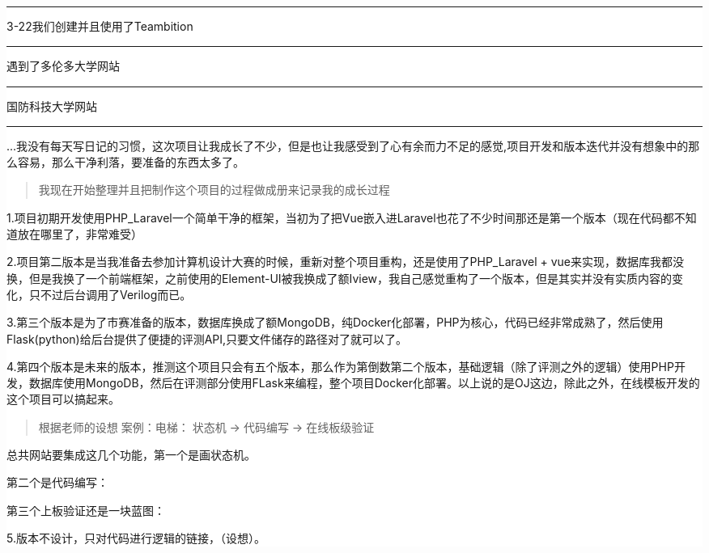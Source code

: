 ----

3-22我们创建并且使用了Teambition

----

遇到了多伦多大学网站

----

国防科技大学网站

----

...我没有每天写日记的习惯，这次项目让我成长了不少，但是也让我感受到了心有余而力不足的感觉,项目开发和版本迭代并没有想象中的那么容易，那么干净利落，要准备的东西太多了。

> 我现在开始整理并且把制作这个项目的过程做成册来记录我的成长过程

1.项目初期开发使用PHP_Laravel一个简单干净的框架，当初为了把Vue嵌入进Laravel也花了不少时间那还是第一个版本（现在代码都不知道放在哪里了，非常难受）

2.项目第二版本是当我准备去参加计算机设计大赛的时候，重新对整个项目重构，还是使用了PHP_Laravel + vue来实现，数据库我都没换，但是我换了一个前端框架，之前使用的Element-UI被我换成了额Iview，我自己感觉重构了一个版本，但是其实并没有实质内容的变化，只不过后台调用了Verilog而已。

3.第三个版本是为了市赛准备的版本，数据库换成了额MongoDB，纯Docker化部署，PHP为核心，代码已经非常成熟了，然后使用Flask(python)给后台提供了便捷的评测API,只要文件储存的路径对了就可以了。


4.第四个版本是未来的版本，推测这个项目只会有五个版本，那么作为第倒数第二个版本，基础逻辑（除了评测之外的逻辑）使用PHP开发，数据库使用MongoDB，然后在评测部分使用FLask来编程，整个项目Docker化部署。以上说的是OJ这边，除此之外，在线模板开发的这个项目可以搞起来。

> 根据老师的设想 案例：电梯： 状态机 -> 代码编写 -> 在线板级验证

总共网站要集成这几个功能，第一个是画状态机。
<img src="/blog/2019-04-26-verilog-oj_files/3911556285971_.pic_hd.jpg" alt="" width="60%"/>

第二个是代码编写：
<img src="/blog/2019-04-26-verilog-oj_files/4221556287465_.pic_hd.jpg" alt="" width="99%"/>

第三个上板验证还是一块蓝图：
<img src="/blog/2019-04-26-verilog-oj_files/屏幕快照 2019-04-26 下午10.55.20.png" alt="" width="100%"/>

5.版本不设计，只对代码进行逻辑的链接，（设想）。